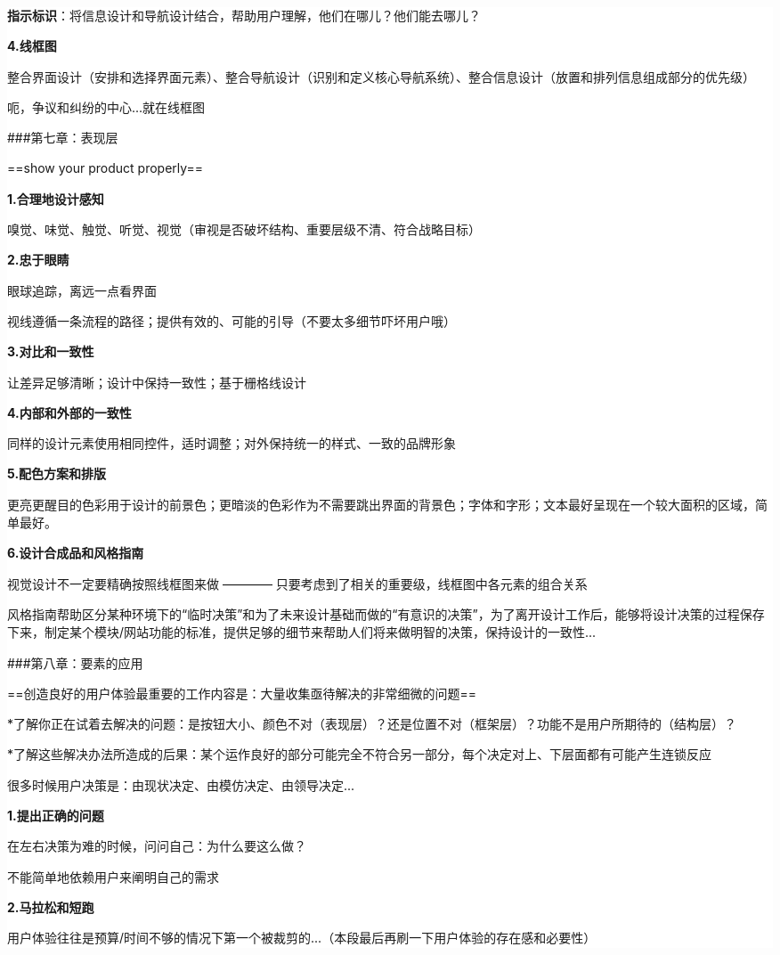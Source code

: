 **指示标识**：将信息设计和导航设计结合，帮助用户理解，他们在哪儿？他们能去哪儿？

**4.线框图**

整合界面设计（安排和选择界面元素）、整合导航设计（识别和定义核心导航系统）、整合信息设计（放置和排列信息组成部分的优先级）

呃，争议和纠纷的中心...就在线框图

###第七章：表现层

==show your product properly==

**1.合理地设计感知**

嗅觉、味觉、触觉、听觉、视觉（审视是否破坏结构、重要层级不清、符合战略目标）

**2.忠于眼睛**

眼球追踪，离远一点看界面

视线遵循一条流程的路径；提供有效的、可能的引导（不要太多细节吓坏用户哦）

**3.对比和一致性**

让差异足够清晰；设计中保持一致性；基于栅格线设计

**4.内部和外部的一致性**

同样的设计元素使用相同控件，适时调整；对外保持统一的样式、一致的品牌形象

**5.配色方案和排版**

更亮更醒目的色彩用于设计的前景色；更暗淡的色彩作为不需要跳出界面的背景色；字体和字形；文本最好呈现在一个较大面积的区域，简单最好。

**6.设计合成品和风格指南**

视觉设计不一定要精确按照线框图来做 ———— 只要考虑到了相关的重要级，线框图中各元素的组合关系

风格指南帮助区分某种环境下的“临时决策”和为了未来设计基础而做的“有意识的决策”，为了离开设计工作后，能够将设计决策的过程保存下来，制定某个模块/网站功能的标准，提供足够的细节来帮助人们将来做明智的决策，保持设计的一致性...

###第八章：要素的应用

==创造良好的用户体验最重要的工作内容是：大量收集亟待解决的非常细微的问题==

*了解你正在试着去解决的问题：是按钮大小、颜色不对（表现层）？还是位置不对（框架层）？功能不是用户所期待的（结构层）？

*了解这些解决办法所造成的后果：某个运作良好的部分可能完全不符合另一部分，每个决定对上、下层面都有可能产生连锁反应

很多时候用户决策是：由现状决定、由模仿决定、由领导决定...

**1.提出正确的问题**

在左右决策为难的时候，问问自己：为什么要这么做？

不能简单地依赖用户来阐明自己的需求

**2.马拉松和短跑**

用户体验往往是预算/时间不够的情况下第一个被裁剪的...（本段最后再刷一下用户体验的存在感和必要性）